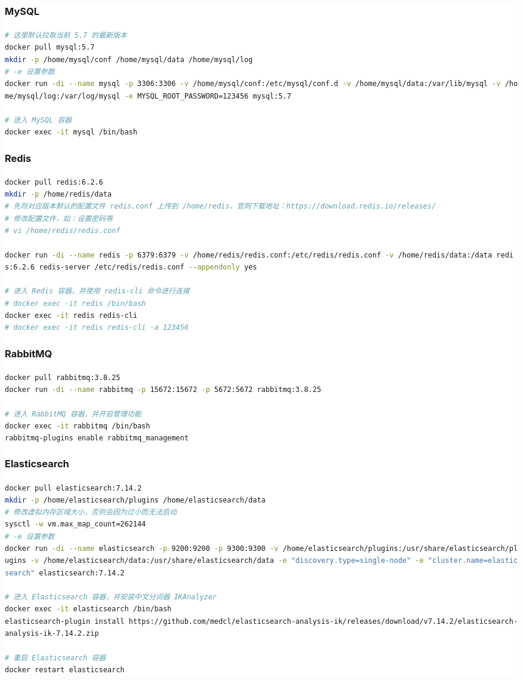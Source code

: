 ### MySQL

```bash
# 这里默认拉取当前 5.7 的最新版本
docker pull mysql:5.7
mkdir -p /home/mysql/conf /home/mysql/data /home/mysql/log
# -e 设置参数
docker run -di --name mysql -p 3306:3306 -v /home/mysql/conf:/etc/mysql/conf.d -v /home/mysql/data:/var/lib/mysql -v /home/mysql/log:/var/log/mysql -e MYSQL_ROOT_PASSWORD=123456 mysql:5.7

# 进入 MySQL 容器
docker exec -it mysql /bin/bash
```

### Redis

```bash
docker pull redis:6.2.6
mkdir -p /home/redis/data
# 先将对应版本默认的配置文件 redis.conf 上传到 /home/redis，官网下载地址：https://download.redis.io/releases/
# 修改配置文件，如：设置密码等
# vi /home/redis/redis.conf

docker run -di --name redis -p 6379:6379 -v /home/redis/redis.conf:/etc/redis/redis.conf -v /home/redis/data:/data redis:6.2.6 redis-server /etc/redis/redis.conf --appendonly yes

# 进入 Redis 容器，并使用 redis-cli 命令进行连接
# docker exec -it redis /bin/bash
docker exec -it redis redis-cli
# docker exec -it redis redis-cli -a 123456
```

### RabbitMQ

```bash
docker pull rabbitmq:3.8.25
docker run -di --name rabbitmq -p 15672:15672 -p 5672:5672 rabbitmq:3.8.25

# 进入 RabbitMQ 容器，并开启管理功能
docker exec -it rabbitmq /bin/bash
rabbitmq-plugins enable rabbitmq_management
```

### Elasticsearch

```bash
docker pull elasticsearch:7.14.2
mkdir -p /home/elasticsearch/plugins /home/elasticsearch/data
# 修改虚拟内存区域大小，否则会因为过小而无法启动
sysctl -w vm.max_map_count=262144
# -e 设置参数
docker run -di --name elasticsearch -p 9200:9200 -p 9300:9300 -v /home/elasticsearch/plugins:/usr/share/elasticsearch/plugins -v /home/elasticsearch/data:/usr/share/elasticsearch/data -e "discovery.type=single-node" -e "cluster.name=elasticsearch" elasticsearch:7.14.2

# 进入 Elasticsearch 容器，并安装中文分词器 IKAnalyzer
docker exec -it elasticsearch /bin/bash
elasticsearch-plugin install https://github.com/medcl/elasticsearch-analysis-ik/releases/download/v7.14.2/elasticsearch-analysis-ik-7.14.2.zip

# 重启 Elasticsearch 容器
docker restart elasticsearch
```
